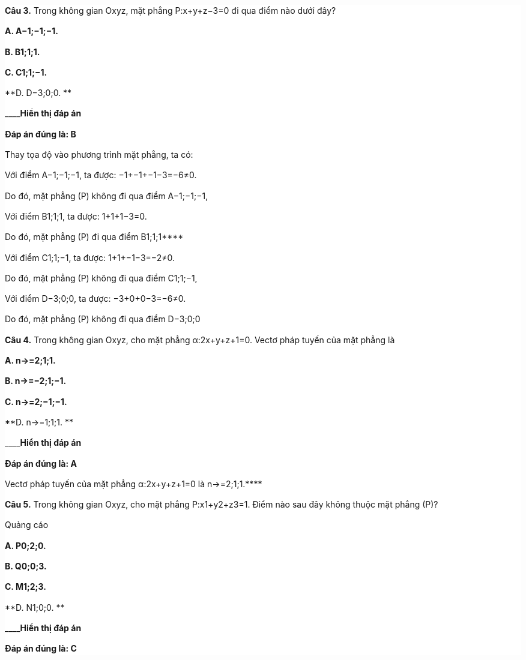**Câu 3.** Trong không gian Oxyz, mặt phẳng P:x+y+z−3=0 đi qua điểm nào dưới đây?

**A. A−1;−1;−1.**

**B. B1;1;1.**

**C. C1;1;−1.**

**D. D−3;0;0. **

____**Hiển thị đáp án**

**Đáp án đúng là: B**

Thay tọa độ vào phương trình mặt phẳng, ta có:

Với điểm A−1;−1;−1, ta được: −1+−1+−1−3=−6≠0.

Do đó, mặt phẳng (P) không đi qua điểm A−1;−1;−1,

Với điểm B1;1;1, ta được: 1+1+1−3=0.

Do đó, mặt phẳng (P) đi qua điểm B1;1;1****

Với điểm C1;1;−1, ta được: 1+1+−1−3=−2≠0.

Do đó, mặt phẳng (P) không đi qua điểm C1;1;−1,

Với điểm D−3;0;0, ta được: −3+0+0−3=−6≠0.

Do đó, mặt phẳng (P) không đi qua điểm D−3;0;0

**Câu 4.** Trong không gian Oxyz, cho mặt phẳng α:2x+y+z+1=0. Vectơ pháp tuyến của mặt phẳng là 

**A. n→=2;1;1.**

**B. n→=−2;1;−1.**

**C. n→=2;−1;−1.**

**D. n→=1;1;1. **

____**Hiển thị đáp án**

**Đáp án đúng là: A**

Vectơ pháp tuyến của mặt phẳng α:2x+y+z+1=0 là n→=2;1;1.****

**Câu 5.** Trong không gian Oxyz, cho mặt phẳng P:x1+y2+z3=1. Điểm nào sau đây không thuộc mặt phẳng (P)?

Quảng cáo

**A. P0;2;0.**

**B. Q0;0;3.**

**C. M1;2;3.**

**D. N1;0;0. **

____**Hiển thị đáp án**

**Đáp án đúng là: C**
